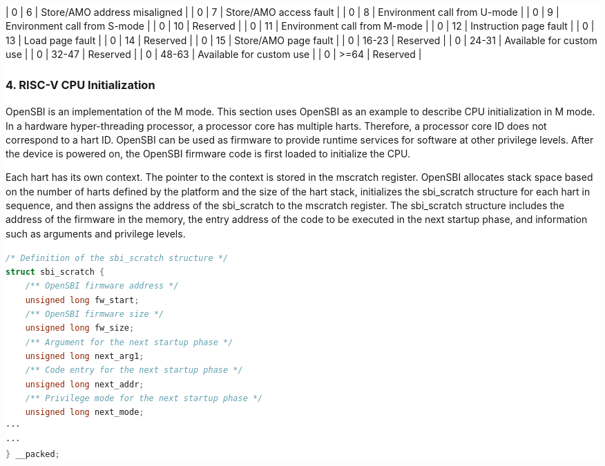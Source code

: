 | 0         | 6              | Store/AMO address misaligned   |
| 0         | 7              | Store/AMO access fault         |
| 0         | 8              | Environment call from U-mode   |
| 0         | 9              | Environment call from S-mode   |
| 0         | 10             | Reserved                       |
| 0         | 11             | Environment call from M-mode   |
| 0         | 12             | Instruction page fault         |
| 0         | 13             | Load page fault                |
| 0         | 14             | Reserved                       |
| 0         | 15             | Store/AMO page fault           |
| 0         | 16-23          | Reserved                       |
| 0         | 24-31          | Available for custom use       |
| 0         | 32-47          | Reserved                       |
| 0         | 48-63          | Available for custom use       |
| 0         | >=64           | Reserved                       |

### 4. RISC-V CPU Initialization

OpenSBI is an implementation of the M mode. This section uses OpenSBI as an example to describe CPU initialization in M mode. In a hardware hyper-threading processor, a processor core has multiple harts. Therefore, a processor core ID does not correspond to a hart ID. OpenSBI can be used as firmware to provide runtime services for software at other privilege levels. After the device is powered on, the OpenSBI firmware code is first loaded to initialize the CPU.

Each hart has its own context. The pointer to the context is stored in the mscratch register. OpenSBI allocates stack space based on the number of harts defined by the platform and the size of the hart stack, initializes the sbi_scratch structure for each hart in sequence, and then assigns the address of the sbi_scratch to the mscratch register. The sbi_scratch structure includes the address of the firmware in the memory, the entry address of the code to be executed in the next startup phase, and information such as arguments and privilege levels.

```c
/* Definition of the sbi_scratch structure */
struct sbi_scratch {
    /** OpenSBI firmware address */
    unsigned long fw_start;
    /** OpenSBI firmware size */
    unsigned long fw_size;
    /** Argument for the next startup phase */
    unsigned long next_arg1;
    /** Code entry for the next startup phase */
    unsigned long next_addr;
    /** Privilege mode for the next startup phase */
    unsigned long next_mode;
···
···
} __packed;
```
